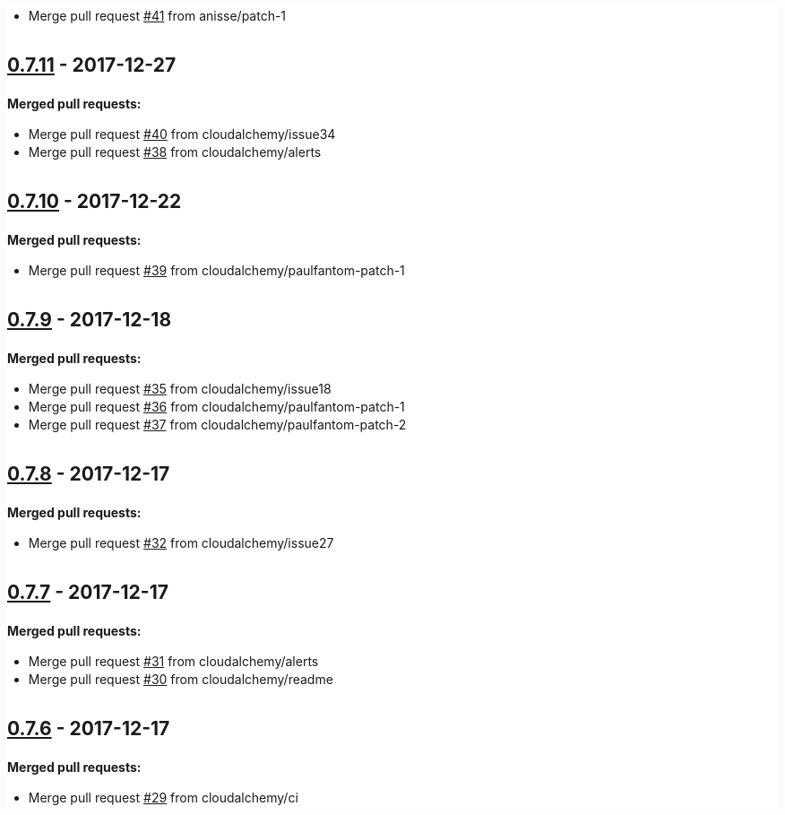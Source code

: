 - Merge pull request [#41](https://github.com/cloudalchemy/ansible-prometheus/issues/41) from anisse/patch-1


## [0.7.11] - 2017-12-27
**Merged pull requests:**

- Merge pull request [#40](https://github.com/cloudalchemy/ansible-prometheus/issues/40) from cloudalchemy/issue34
- Merge pull request [#38](https://github.com/cloudalchemy/ansible-prometheus/issues/38) from cloudalchemy/alerts


## [0.7.10] - 2017-12-22
**Merged pull requests:**

- Merge pull request [#39](https://github.com/cloudalchemy/ansible-prometheus/issues/39) from cloudalchemy/paulfantom-patch-1


## [0.7.9] - 2017-12-18
**Merged pull requests:**

- Merge pull request [#35](https://github.com/cloudalchemy/ansible-prometheus/issues/35) from cloudalchemy/issue18
- Merge pull request [#36](https://github.com/cloudalchemy/ansible-prometheus/issues/36) from cloudalchemy/paulfantom-patch-1
- Merge pull request [#37](https://github.com/cloudalchemy/ansible-prometheus/issues/37) from cloudalchemy/paulfantom-patch-2


## [0.7.8] - 2017-12-17
**Merged pull requests:**

- Merge pull request [#32](https://github.com/cloudalchemy/ansible-prometheus/issues/32) from cloudalchemy/issue27


## [0.7.7] - 2017-12-17
**Merged pull requests:**

- Merge pull request [#31](https://github.com/cloudalchemy/ansible-prometheus/issues/31) from cloudalchemy/alerts
- Merge pull request [#30](https://github.com/cloudalchemy/ansible-prometheus/issues/30) from cloudalchemy/readme


## [0.7.6] - 2017-12-17
**Merged pull requests:**

- Merge pull request [#29](https://github.com/cloudalchemy/ansible-prometheus/issues/29) from cloudalchemy/ci


[Unreleased]: https://github.com/cloudalchemy/ansible-prometheus/compare/4.0.0...HEAD
[4.0.0]: https://github.com/cloudalchemy/ansible-prometheus/compare/3.0.0...4.0.0
[3.0.0]: https://github.com/cloudalchemy/ansible-prometheus/compare/2.17.0...3.0.0
[2.17.0]: https://github.com/cloudalchemy/ansible-prometheus/compare/2.16.3...2.17.0
[2.16.3]: https://github.com/cloudalchemy/ansible-prometheus/compare/2.16.2...2.16.3
[2.16.2]: https://github.com/cloudalchemy/ansible-prometheus/compare/2.16.1...2.16.2
[2.16.1]: https://github.com/cloudalchemy/ansible-prometheus/compare/2.16.0...2.16.1
[2.16.0]: https://github.com/cloudalchemy/ansible-prometheus/compare/2.15.5...2.16.0
[2.15.5]: https://github.com/cloudalchemy/ansible-prometheus/compare/2.15.4...2.15.5
[2.15.4]: https://github.com/cloudalchemy/ansible-prometheus/compare/2.15.3...2.15.4
[2.15.3]: https://github.com/cloudalchemy/ansible-prometheus/compare/2.15.2...2.15.3
[2.15.2]: https://github.com/cloudalchemy/ansible-prometheus/compare/2.15.1...2.15.2
[2.15.1]: https://github.com/cloudalchemy/ansible-prometheus/compare/2.15.0...2.15.1
[2.15.0]: https://github.com/cloudalchemy/ansible-prometheus/compare/2.14.2...2.15.0
[2.14.2]: https://github.com/cloudalchemy/ansible-prometheus/compare/2.14.1...2.14.2
[2.14.1]: https://github.com/cloudalchemy/ansible-prometheus/compare/2.14.0...2.14.1
[2.14.0]: https://github.com/cloudalchemy/ansible-prometheus/compare/2.13.2...2.14.0
[2.13.2]: https://github.com/cloudalchemy/ansible-prometheus/compare/2.13.1...2.13.2
[2.13.1]: https://github.com/cloudalchemy/ansible-prometheus/compare/2.13.0...2.13.1
[2.13.0]: https://github.com/cloudalchemy/ansible-prometheus/compare/2.12.0...2.13.0
[2.12.0]: https://github.com/cloudalchemy/ansible-prometheus/compare/2.11.0...2.12.0
[2.11.0]: https://github.com/cloudalchemy/ansible-prometheus/compare/2.10.0...2.11.0
[2.10.0]: https://github.com/cloudalchemy/ansible-prometheus/compare/2.9.3...2.10.0
[2.9.3]: https://github.com/cloudalchemy/ansible-prometheus/compare/2.9.2...2.9.3
[2.9.2]: https://github.com/cloudalchemy/ansible-prometheus/compare/2.9.1...2.9.2
[2.9.1]: https://github.com/cloudalchemy/ansible-prometheus/compare/2.9.0...2.9.1
[2.9.0]: https://github.com/cloudalchemy/ansible-prometheus/compare/2.8.1...2.9.0
[2.8.1]: https://github.com/cloudalchemy/ansible-prometheus/compare/2.8.0...2.8.1
[2.8.0]: https://github.com/cloudalchemy/ansible-prometheus/compare/2.7.0...2.8.0
[2.7.0]: https://github.com/cloudalchemy/ansible-prometheus/compare/2.6.0...2.7.0
[2.6.0]: https://github.com/cloudalchemy/ansible-prometheus/compare/2.5.2...2.6.0
[2.5.2]: https://github.com/cloudalchemy/ansible-prometheus/compare/2.5.1...2.5.2
[2.5.1]: https://github.com/cloudalchemy/ansible-prometheus/compare/2.5.0...2.5.1
[2.5.0]: https://github.com/cloudalchemy/ansible-prometheus/compare/2.4.1...2.5.0
[2.4.1]: https://github.com/cloudalchemy/ansible-prometheus/compare/2.4.0...2.4.1
[2.4.0]: https://github.com/cloudalchemy/ansible-prometheus/compare/2.3.4...2.4.0
[2.3.4]: https://github.com/cloudalchemy/ansible-prometheus/compare/2.3.3...2.3.4
[2.3.3]: https://github.com/cloudalchemy/ansible-prometheus/compare/2.3.2...2.3.3
[2.3.2]: https://github.com/cloudalchemy/ansible-prometheus/compare/2.3.1...2.3.2
[2.3.1]: https://github.com/cloudalchemy/ansible-prometheus/compare/2.3.0...2.3.1
[2.3.0]: https://github.com/cloudalchemy/ansible-prometheus/compare/2.2.1...2.3.0
[2.2.1]: https://github.com/cloudalchemy/ansible-prometheus/compare/2.2.0...2.2.1
[2.2.0]: https://github.com/cloudalchemy/ansible-prometheus/compare/2.1.2...2.2.0
[2.1.2]: https://github.com/cloudalchemy/ansible-prometheus/compare/2.1.1...2.1.2
[2.1.1]: https://github.com/cloudalchemy/ansible-prometheus/compare/2.1.0...2.1.1
[2.1.0]: https://github.com/cloudalchemy/ansible-prometheus/compare/2.0.0...2.1.0
[2.0.0]: https://github.com/cloudalchemy/ansible-prometheus/compare/1.1.2...2.0.0
[1.1.2]: https://github.com/cloudalchemy/ansible-prometheus/compare/1.1.1...1.1.2
[1.1.1]: https://github.com/cloudalchemy/ansible-prometheus/compare/1.1.0...1.1.1
[1.1.0]: https://github.com/cloudalchemy/ansible-prometheus/compare/1.0.10...1.1.0
[1.0.10]: https://github.com/cloudalchemy/ansible-prometheus/compare/1.0.9...1.0.10
[1.0.9]: https://github.com/cloudalchemy/ansible-prometheus/compare/1.0.8...1.0.9
[1.0.8]: https://github.com/cloudalchemy/ansible-prometheus/compare/1.0.7...1.0.8
[1.0.7]: https://github.com/cloudalchemy/ansible-prometheus/compare/1.0.6...1.0.7
[1.0.6]: https://github.com/cloudalchemy/ansible-prometheus/compare/1.0.5...1.0.6
[1.0.5]: https://github.com/cloudalchemy/ansible-prometheus/compare/1.0.4...1.0.5
[1.0.4]: https://github.com/cloudalchemy/ansible-prometheus/compare/1.0.3...1.0.4
[1.0.3]: https://github.com/cloudalchemy/ansible-prometheus/compare/1.0.2...1.0.3
[1.0.2]: https://github.com/cloudalchemy/ansible-prometheus/compare/1.0.1...1.0.2
[1.0.1]: https://github.com/cloudalchemy/ansible-prometheus/compare/1.0.0...1.0.1
[1.0.0]: https://github.com/cloudalchemy/ansible-prometheus/compare/0.12.2...1.0.0
[0.12.2]: https://github.com/cloudalchemy/ansible-prometheus/compare/0.12.1...0.12.2
[0.12.1]: https://github.com/cloudalchemy/ansible-prometheus/compare/0.12.0...0.12.1
[0.12.0]: https://github.com/cloudalchemy/ansible-prometheus/compare/0.11.4...0.12.0
[0.11.4]: https://github.com/cloudalchemy/ansible-prometheus/compare/0.11.3...0.11.4
[0.11.3]: https://github.com/cloudalchemy/ansible-prometheus/compare/0.11.2...0.11.3
[0.11.2]: https://github.com/cloudalchemy/ansible-prometheus/compare/0.11.1...0.11.2
[0.11.1]: https://github.com/cloudalchemy/ansible-prometheus/compare/0.11.0...0.11.1
[0.11.0]: https://github.com/cloudalchemy/ansible-prometheus/compare/0.10.6...0.11.0
[0.10.6]: https://github.com/cloudalchemy/ansible-prometheus/compare/0.10.5...0.10.6
[0.10.5]: https://github.com/cloudalchemy/ansible-prometheus/compare/0.10.4...0.10.5
[0.10.4]: https://github.com/cloudalchemy/ansible-prometheus/compare/0.10.3...0.10.4
[0.10.3]: https://github.com/cloudalchemy/ansible-prometheus/compare/0.10.2...0.10.3
[0.10.2]: https://github.com/cloudalchemy/ansible-prometheus/compare/0.10.1...0.10.2
[0.10.1]: https://github.com/cloudalchemy/ansible-prometheus/compare/0.10.0...0.10.1
[0.10.0]: https://github.com/cloudalchemy/ansible-prometheus/compare/0.9.4...0.10.0
[0.9.4]: https://github.com/cloudalchemy/ansible-prometheus/compare/0.9.3...0.9.4
[0.9.3]: https://github.com/cloudalchemy/ansible-prometheus/compare/0.9.2...0.9.3
[0.9.2]: https://github.com/cloudalchemy/ansible-prometheus/compare/0.9.1...0.9.2
[0.9.1]: https://github.com/cloudalchemy/ansible-prometheus/compare/0.9.0...0.9.1
[0.9.0]: https://github.com/cloudalchemy/ansible-prometheus/compare/0.8.0...0.9.0
[0.8.0]: https://github.com/cloudalchemy/ansible-prometheus/compare/0.7.14...0.8.0
[0.7.14]: https://github.com/cloudalchemy/ansible-prometheus/compare/0.7.13...0.7.14
[0.7.13]: https://github.com/cloudalchemy/ansible-prometheus/compare/0.7.12...0.7.13
[0.7.12]: https://github.com/cloudalchemy/ansible-prometheus/compare/0.7.11...0.7.12
[0.7.11]: https://github.com/cloudalchemy/ansible-prometheus/compare/0.7.10...0.7.11
[0.7.10]: https://github.com/cloudalchemy/ansible-prometheus/compare/0.7.9...0.7.10
[0.7.9]: https://github.com/cloudalchemy/ansible-prometheus/compare/0.7.8...0.7.9
[0.7.8]: https://github.com/cloudalchemy/ansible-prometheus/compare/0.7.7...0.7.8
[0.7.7]: https://github.com/cloudalchemy/ansible-prometheus/compare/0.7.6...0.7.7
[0.7.6]: https://github.com/cloudalchemy/ansible-prometheus/compare/0.7.5...0.7.6
[0.7.5]: https://github.com/cloudalchemy/ansible-prometheus/compare/0.7.4...0.7.5
[0.7.4]: https://github.com/cloudalchemy/ansible-prometheus/compare/0.7.3...0.7.4
[0.7.3]: https://github.com/cloudalchemy/ansible-prometheus/compare/0.7.2...0.7.3
[0.7.2]: https://github.com/cloudalchemy/ansible-prometheus/compare/0.7.1...0.7.2
[0.7.1]: https://github.com/cloudalchemy/ansible-prometheus/compare/0.7.0...0.7.1
[0.7.0]: https://github.com/cloudalchemy/ansible-prometheus/compare/0.6.12...0.7.0
[0.6.12]: https://github.com/cloudalchemy/ansible-prometheus/compare/0.6.11...0.6.12
[0.6.11]: https://github.com/cloudalchemy/ansible-prometheus/compare/0.6.9...0.6.11
[0.6.9]: https://github.com/cloudalchemy/ansible-prometheus/compare/0.6.7...0.6.9
[0.6.7]: https://github.com/cloudalchemy/ansible-prometheus/compare/0.6.5...0.6.7
[0.6.5]: https://github.com/cloudalchemy/ansible-prometheus/compare/0.6.4...0.6.5
[0.6.4]: https://github.com/cloudalchemy/ansible-prometheus/compare/0.6.3...0.6.4
[0.6.3]: https://github.com/cloudalchemy/ansible-prometheus/compare/0.6.2...0.6.3
[0.6.2]: https://github.com/cloudalchemy/ansible-prometheus/compare/0.6.1...0.6.2
[0.6.1]: https://github.com/cloudalchemy/ansible-prometheus/compare/0.6.0...0.6.1
[0.6.0]: https://github.com/cloudalchemy/ansible-prometheus/compare/0.5.5...0.6.0
[0.5.5]: https://github.com/cloudalchemy/ansible-prometheus/compare/0.5.4...0.5.5
[0.5.4]: https://github.com/cloudalchemy/ansible-prometheus/compare/0.5.3...0.5.4
[0.5.3]: https://github.com/cloudalchemy/ansible-prometheus/compare/0.5.2...0.5.3
[0.5.2]: https://github.com/cloudalchemy/ansible-prometheus/compare/0.5.1...0.5.2
[0.5.1]: https://github.com/cloudalchemy/ansible-prometheus/compare/0.5.0...0.5.1
[0.5.0]: https://github.com/cloudalchemy/ansible-prometheus/compare/0.4.1...0.5.0
[0.4.1]: https://github.com/cloudalchemy/ansible-prometheus/compare/0.4.0...0.4.1
[0.4.0]: https://github.com/cloudalchemy/ansible-prometheus/compare/0.3.1...0.4.0
[0.3.1]: https://github.com/cloudalchemy/ansible-prometheus/compare/0.3.2...0.3.1
[0.3.2]: https://github.com/cloudalchemy/ansible-prometheus/compare/0.2.0...0.3.2
[0.2.0]: https://github.com/cloudalchemy/ansible-prometheus/compare/0.3.0...0.2.0
[0.3.0]: https://github.com/cloudalchemy/ansible-prometheus/compare/0.1.6...0.3.0
[0.1.6]: https://github.com/cloudalchemy/ansible-prometheus/compare/0.1.7...0.1.6
[0.1.7]: https://github.com/cloudalchemy/ansible-prometheus/compare/0.1.5...0.1.7
[0.1.5]: https://github.com/cloudalchemy/ansible-prometheus/compare/0.1.4...0.1.5
[0.1.4]: https://github.com/cloudalchemy/ansible-prometheus/compare/0.1.3...0.1.4
[0.1.3]: https://github.com/cloudalchemy/ansible-prometheus/compare/0.1.2...0.1.3
[0.1.2]: https://github.com/cloudalchemy/ansible-prometheus/compare/0.1.1...0.1.2
[0.1.1]: https://github.com/cloudalchemy/ansible-prometheus/compare/0.1.0...0.1.1
[0.1.0]: https://github.com/cloudalchemy/ansible-prometheus/compare/0.0.6...0.1.0
[0.0.6]: https://github.com/cloudalchemy/ansible-prometheus/compare/0.0.5...0.0.6
[0.0.5]: https://github.com/cloudalchemy/ansible-prometheus/compare/0.0.4...0.0.5
[0.0.4]: https://github.com/cloudalchemy/ansible-prometheus/compare/0.0.3...0.0.4
[0.0.3]: https://github.com/cloudalchemy/ansible-prometheus/compare/0.0.2...0.0.3
[0.0.2]: https://github.com/cloudalchemy/ansible-prometheus/compare/0.0.1...0.0.2